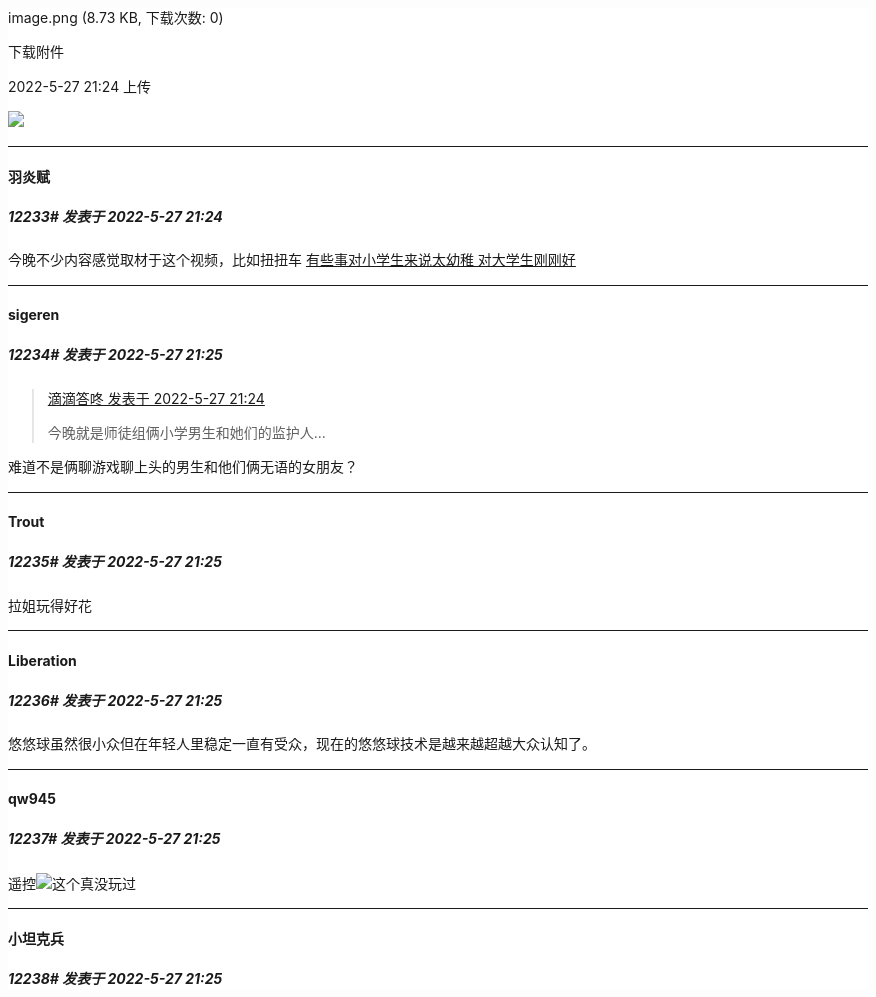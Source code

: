 image.png
(8.73 KB, 下载次数: 0)

下载附件

2022-5-27 21:24 上传

<img src="https://img.saraba1st.com/forum/202205/27/212434sbdx1y1bbx492kb2.png" referrerpolicy="no-referrer">

*****

####  羽炎赋  
##### 12233#       发表于 2022-5-27 21:24

今晚不少内容感觉取材于这个视频，比如扭扭车
[有些事对小学生来说太幼稚 对大学生刚刚好](https://b23.tv/VthKnTT)

*****

####  sigeren  
##### 12234#       发表于 2022-5-27 21:25

<blockquote><a href="httphttps://bbs.saraba1st.com/2b/forum.php?mod=redirect&amp;goto=findpost&amp;pid=56019824&amp;ptid=2070127" target="_blank">滴滴答咚 发表于 2022-5-27 21:24</a>

今晚就是师徒组俩小学男生和她们的监护人...</blockquote>
难道不是俩聊游戏聊上头的男生和他们俩无语的女朋友？

*****

####  Trout  
##### 12235#       发表于 2022-5-27 21:25

拉姐玩得好花

*****

####  Liberation  
##### 12236#       发表于 2022-5-27 21:25

悠悠球虽然很小众但在年轻人里稳定一直有受众，现在的悠悠球技术是越来越超越大众认知了。

*****

####  qw945  
##### 12237#       发表于 2022-5-27 21:25

遥控<img src="https://static.saraba1st.com/image/smiley/face2017/112.png" referrerpolicy="no-referrer">这个真没玩过

*****

####  小坦克兵  
##### 12238#       发表于 2022-5-27 21:25
